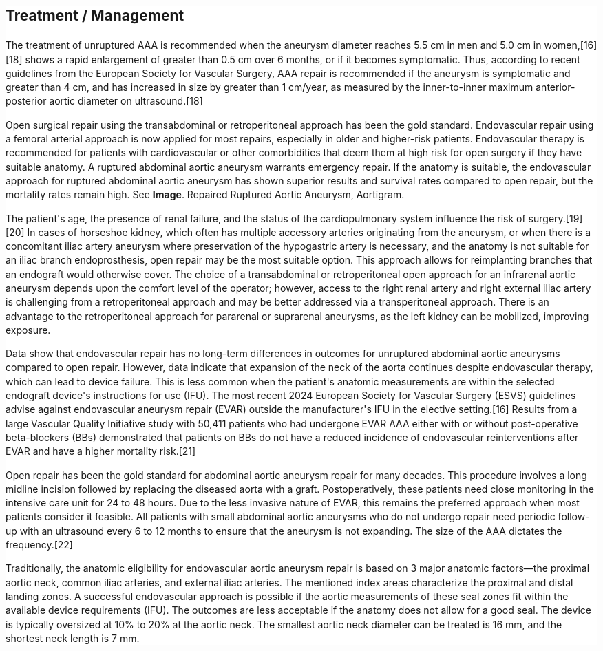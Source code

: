 ## Treatment / Management

The treatment of unruptured AAA is recommended when the aneurysm diameter reaches 5.5 cm in men and 5.0 cm in women,[16][18] shows a rapid enlargement of greater than 0.5 cm over 6 months, or if it becomes symptomatic. Thus, according to recent guidelines from the European Society for Vascular Surgery, AAA repair is recommended if the aneurysm is symptomatic and greater than 4 cm, and has increased in size by greater than 1 cm/year, as measured by the inner-to-inner maximum anterior-posterior aortic diameter on ultrasound.[18]

Open surgical repair using the transabdominal or retroperitoneal approach has been the gold standard. Endovascular repair using a femoral arterial approach is now applied for most repairs, especially in older and higher-risk patients. Endovascular therapy is recommended for patients with cardiovascular or other comorbidities that deem them at high risk for open surgery if they have suitable anatomy. A ruptured abdominal aortic aneurysm warrants emergency repair. If the anatomy is suitable, the endovascular approach for ruptured abdominal aortic aneurysm has shown superior results and survival rates compared to open repair, but the mortality rates remain high. See **Image**. Repaired Ruptured Aortic Aneurysm, Aortigram.

The patient's age, the presence of renal failure, and the status of the cardiopulmonary system influence the risk of surgery.[19][20] In cases of horseshoe kidney, which often has multiple accessory arteries originating from the aneurysm, or when there is a concomitant iliac artery aneurysm where preservation of the hypogastric artery is necessary, and the anatomy is not suitable for an iliac branch endoprosthesis, open repair may be the most suitable option. This approach allows for reimplanting branches that an endograft would otherwise cover. The choice of a transabdominal or retroperitoneal open approach for an infrarenal aortic aneurysm depends upon the comfort level of the operator; however, access to the right renal artery and right external iliac artery is challenging from a retroperitoneal approach and may be better addressed via a transperitoneal approach. There is an advantage to the retroperitoneal approach for pararenal or suprarenal aneurysms, as the left kidney can be mobilized, improving exposure.

Data show that endovascular repair has no long-term differences in outcomes for unruptured abdominal aortic aneurysms compared to open repair. However, data indicate that expansion of the neck of the aorta continues despite endovascular therapy, which can lead to device failure. This is less common when the patient's anatomic measurements are within the selected endograft device's instructions for use (IFU). The most recent 2024 European Society for Vascular Surgery (ESVS) guidelines advise against endovascular aneurysm repair (EVAR) outside the manufacturer's IFU in the elective setting.[16] Results from a large Vascular Quality Initiative study with 50,411 patients who had undergone EVAR AAA either with or without post-operative beta-blockers (BBs) demonstrated that patients on BBs do not have a reduced incidence of endovascular reinterventions after EVAR and have a higher mortality risk.[21]

Open repair has been the gold standard for abdominal aortic aneurysm repair for many decades. This procedure involves a long midline incision followed by replacing the diseased aorta with a graft. Postoperatively, these patients need close monitoring in the intensive care unit for 24 to 48 hours. Due to the less invasive nature of EVAR, this remains the preferred approach when most patients consider it feasible. All patients with small abdominal aortic aneurysms who do not undergo repair need periodic follow-up with an ultrasound every 6 to 12 months to ensure that the aneurysm is not expanding. The size of the AAA dictates the frequency.[22]

Traditionally, the anatomic eligibility for endovascular aortic aneurysm repair is based on 3 major anatomic factors—the proximal aortic neck, common iliac arteries, and external iliac arteries. The mentioned index areas characterize the proximal and distal landing zones. A successful endovascular approach is possible if the aortic measurements of these seal zones fit within the available device requirements (IFU). The outcomes are less acceptable if the anatomy does not allow for a good seal. The device is typically oversized at 10% to 20% at the aortic neck. The smallest aortic neck diameter can be treated is 16 mm, and the shortest neck length is 7 mm.
